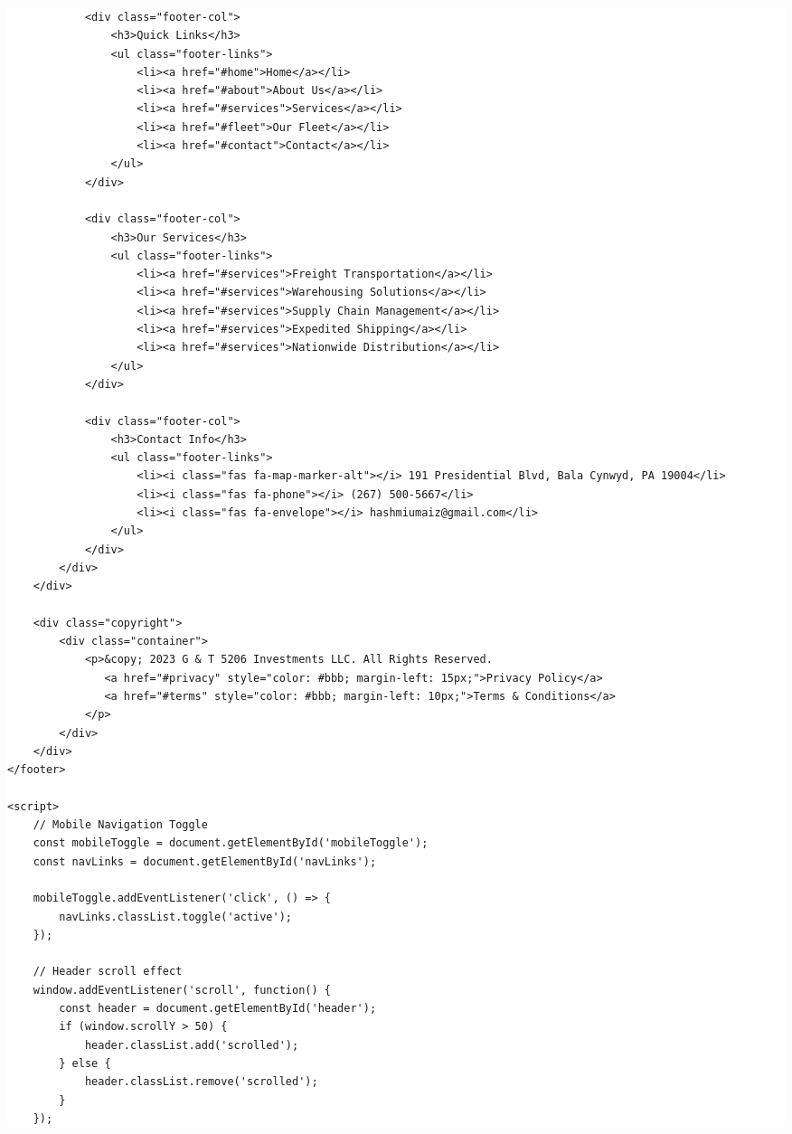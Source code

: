                 
                <div class="footer-col">
                    <h3>Quick Links</h3>
                    <ul class="footer-links">
                        <li><a href="#home">Home</a></li>
                        <li><a href="#about">About Us</a></li>
                        <li><a href="#services">Services</a></li>
                        <li><a href="#fleet">Our Fleet</a></li>
                        <li><a href="#contact">Contact</a></li>
                    </ul>
                </div>
                
                <div class="footer-col">
                    <h3>Our Services</h3>
                    <ul class="footer-links">
                        <li><a href="#services">Freight Transportation</a></li>
                        <li><a href="#services">Warehousing Solutions</a></li>
                        <li><a href="#services">Supply Chain Management</a></li>
                        <li><a href="#services">Expedited Shipping</a></li>
                        <li><a href="#services">Nationwide Distribution</a></li>
                    </ul>
                </div>
                
                <div class="footer-col">
                    <h3>Contact Info</h3>
                    <ul class="footer-links">
                        <li><i class="fas fa-map-marker-alt"></i> 191 Presidential Blvd, Bala Cynwyd, PA 19004</li>
                        <li><i class="fas fa-phone"></i> (267) 500-5667</li>
                        <li><i class="fas fa-envelope"></i> hashmiumaiz@gmail.com</li>
                    </ul>
                </div>
            </div>
        </div>
        
        <div class="copyright">
            <div class="container">
                <p>&copy; 2023 G & T 5206 Investments LLC. All Rights Reserved. 
                   <a href="#privacy" style="color: #bbb; margin-left: 15px;">Privacy Policy</a> 
                   <a href="#terms" style="color: #bbb; margin-left: 10px;">Terms & Conditions</a>
                </p>
            </div>
        </div>
    </footer>
    
    <script>
        // Mobile Navigation Toggle
        const mobileToggle = document.getElementById('mobileToggle');
        const navLinks = document.getElementById('navLinks');
        
        mobileToggle.addEventListener('click', () => {
            navLinks.classList.toggle('active');
        });
        
        // Header scroll effect
        window.addEventListener('scroll', function() {
            const header = document.getElementById('header');
            if (window.scrollY > 50) {
                header.classList.add('scrolled');
            } else {
                header.classList.remove('scrolled');
            }
        });
        